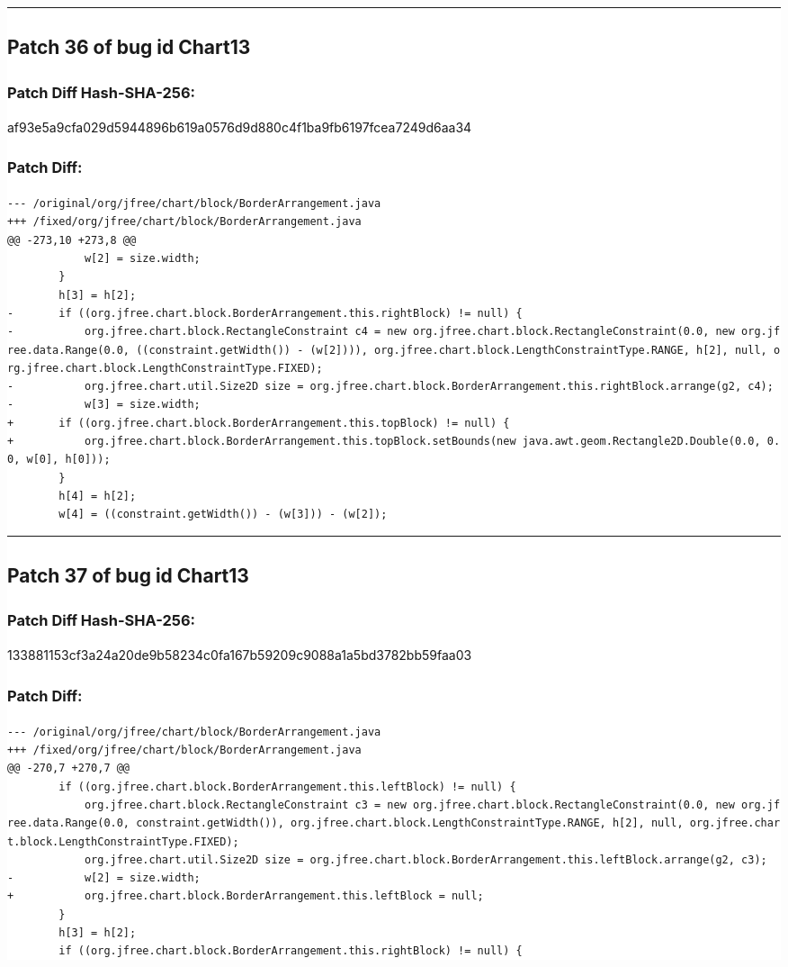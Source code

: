 
---
## Patch 36 of bug id Chart13
### Patch Diff Hash-SHA-256:

af93e5a9cfa029d5944896b619a0576d9d880c4f1ba9fb6197fcea7249d6aa34

### Patch Diff:
```
--- /original/org/jfree/chart/block/BorderArrangement.java	
+++ /fixed/org/jfree/chart/block/BorderArrangement.java	
@@ -273,10 +273,8 @@
 			w[2] = size.width;
 		}
 		h[3] = h[2];
-		if ((org.jfree.chart.block.BorderArrangement.this.rightBlock) != null) {
-			org.jfree.chart.block.RectangleConstraint c4 = new org.jfree.chart.block.RectangleConstraint(0.0, new org.jfree.data.Range(0.0, ((constraint.getWidth()) - (w[2]))), org.jfree.chart.block.LengthConstraintType.RANGE, h[2], null, org.jfree.chart.block.LengthConstraintType.FIXED);
-			org.jfree.chart.util.Size2D size = org.jfree.chart.block.BorderArrangement.this.rightBlock.arrange(g2, c4);
-			w[3] = size.width;
+		if ((org.jfree.chart.block.BorderArrangement.this.topBlock) != null) {
+			org.jfree.chart.block.BorderArrangement.this.topBlock.setBounds(new java.awt.geom.Rectangle2D.Double(0.0, 0.0, w[0], h[0]));
 		}
 		h[4] = h[2];
 		w[4] = ((constraint.getWidth()) - (w[3])) - (w[2]);
```


---
## Patch 37 of bug id Chart13
### Patch Diff Hash-SHA-256:

133881153cf3a24a20de9b58234c0fa167b59209c9088a1a5bd3782bb59faa03

### Patch Diff:
```
--- /original/org/jfree/chart/block/BorderArrangement.java	
+++ /fixed/org/jfree/chart/block/BorderArrangement.java	
@@ -270,7 +270,7 @@
 		if ((org.jfree.chart.block.BorderArrangement.this.leftBlock) != null) {
 			org.jfree.chart.block.RectangleConstraint c3 = new org.jfree.chart.block.RectangleConstraint(0.0, new org.jfree.data.Range(0.0, constraint.getWidth()), org.jfree.chart.block.LengthConstraintType.RANGE, h[2], null, org.jfree.chart.block.LengthConstraintType.FIXED);
 			org.jfree.chart.util.Size2D size = org.jfree.chart.block.BorderArrangement.this.leftBlock.arrange(g2, c3);
-			w[2] = size.width;
+			org.jfree.chart.block.BorderArrangement.this.leftBlock = null;
 		}
 		h[3] = h[2];
 		if ((org.jfree.chart.block.BorderArrangement.this.rightBlock) != null) {
```
